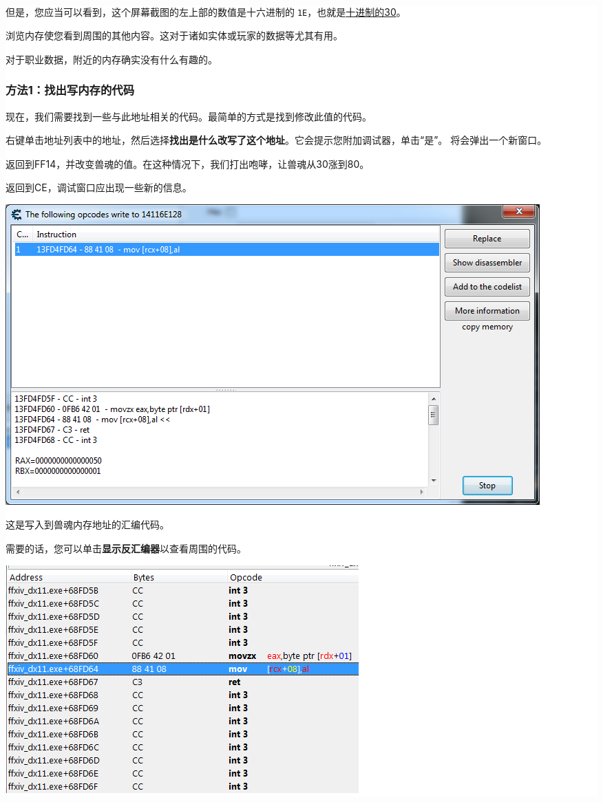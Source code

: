 但是，您应当可以看到，这个屏幕截图的左上部的数值是十六进制的 `1E`，也就是[十进制的30](https://www.google.com/search?q=0x1e+in+decimal)。

浏览内存使您看到周围的其他内容。这对于诸如实体或玩家的数据等尤其有用。

对于职业数据，附近的内存确实没有什么有趣的。

### 方法1：找出写内存的代码

现在，我们需要找到一些与此地址相关的代码。最简单的方式是找到修改此值的代码。

右键单击地址列表中的地址，然后选择**找出是什么改写了这个地址**。它会提示您附加调试器，单击“是”。 将会弹出一个新窗口。

返回到FF14，并改变兽魂的值。在这种情况下，我们打出咆哮，让兽魂从30涨到80。

返回到CE，调试窗口应出现一些新的信息。

![Cheat Engine调试器截图](../images/cheatengine_debugger.png)

这是写入到兽魂内存地址的汇编代码。

需要的话，您可以单击**显示反汇编器**以查看周围的代码。

![Cheat Engine反汇编截图](../images/cheatengine_disassembly.png)
